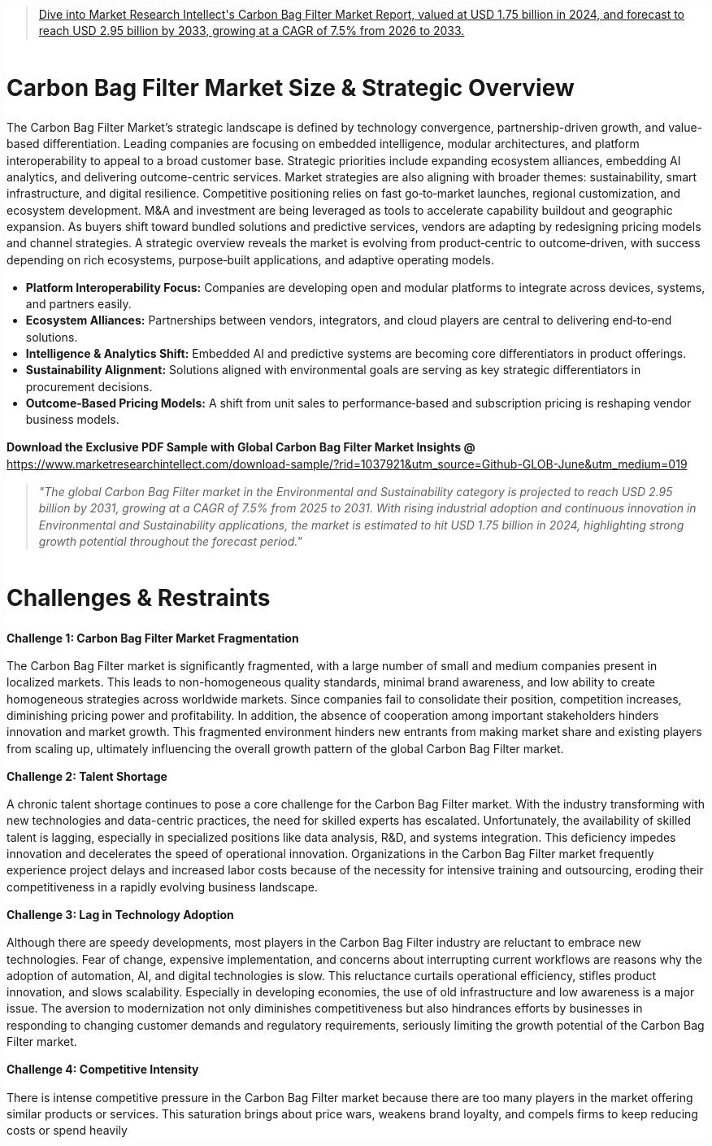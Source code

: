 <blockquote class="w-auto"><p><a href="https://www.marketresearchintellect.com/download-sample/?rid=1037921&amp;utm_source=Github-GLOB-June&amp;utm_medium=019">Dive into Market Research Intellect's Carbon Bag Filter Market Report, valued at USD 1.75 billion in 2024, and forecast to reach USD 2.95 billion by 2033, growing at a CAGR of 7.5% from 2026 to 2033.</a></p></blockquote><p><h1>Carbon Bag Filter Market Size & Strategic Overview</h1><p>The Carbon Bag Filter Market’s strategic landscape is defined by technology convergence, partnership-driven growth, and value-based differentiation. Leading companies are focusing on embedded intelligence, modular architectures, and platform interoperability to appeal to a broad customer base. Strategic priorities include expanding ecosystem alliances, embedding AI analytics, and delivering outcome-centric services. Market strategies are also aligning with broader themes: sustainability, smart infrastructure, and digital resilience. Competitive positioning relies on fast go‑to‑market launches, regional customization, and ecosystem development. M&A and investment are being leveraged as tools to accelerate capability buildout and geographic expansion. As buyers shift toward bundled solutions and predictive services, vendors are adapting by redesigning pricing models and channel strategies. A strategic overview reveals the market is evolving from product‑centric to outcome‑driven, with success depending on rich ecosystems, purpose‑built applications, and adaptive operating models.</p><ul><li><strong>Platform Interoperability Focus:</strong> Companies are developing open and modular platforms to integrate across devices, systems, and partners easily.</li><li><strong>Ecosystem Alliances:</strong> Partnerships between vendors, integrators, and cloud players are central to delivering end‑to‑end solutions.</li><li><strong>Intelligence & Analytics Shift:</strong> Embedded AI and predictive systems are becoming core differentiators in product offerings.</li><li><strong>Sustainability Alignment:</strong> Solutions aligned with environmental goals are serving as key strategic differentiators in procurement decisions.</li><li><strong>Outcome‑Based Pricing Models:</strong> A shift from unit sales to performance‑based and subscription pricing is reshaping vendor business models.</li></ul></p><p><strong>Download the Exclusive PDF Sample with Global Carbon Bag Filter Market Insights @ </strong><a href="https://www.marketresearchintellect.com/download-sample/?rid=1037921&amp;utm_source=Github-GLOB-June&amp;utm_medium=019">https://www.marketresearchintellect.com/download-sample/?rid=1037921&amp;utm_source=Github-GLOB-June&amp;utm_medium=019</a></p><blockquote><p><em>"The global Carbon Bag Filter market in the Environmental and Sustainability category is projected to reach USD 2.95 billion by 2031, growing at a CAGR of 7.5% from 2025 to 2031. With rising industrial adoption and continuous innovation in Environmental and Sustainability applications, the market is estimated to hit USD 1.75 billion in 2024, highlighting strong growth potential throughout the forecast period."</em></p></blockquote><h1>Challenges &amp; Restraints</h1><p><strong>Challenge 1: Carbon Bag Filter Market Fragmentation</strong></p><p>The Carbon Bag Filter market is significantly fragmented, with a large number of small and medium companies present in localized markets. This leads to non-homogeneous quality standards, minimal brand awareness, and low ability to create homogeneous strategies across worldwide markets. Since companies fail to consolidate their position, competition increases, diminishing pricing power and profitability. In addition, the absence of cooperation among important stakeholders hinders innovation and market growth. This fragmented environment hinders new entrants from making market share and existing players from scaling up, ultimately influencing the overall growth pattern of the global Carbon Bag Filter market.</p><p><strong>Challenge 2: Talent Shortage</strong></p><p>A chronic talent shortage continues to pose a core challenge for the Carbon Bag Filter market. With the industry transforming with new technologies and data-centric practices, the need for skilled experts has escalated. Unfortunately, the availability of skilled talent is lagging, especially in specialized positions like data analysis, R&amp;D, and systems integration. This deficiency impedes innovation and decelerates the speed of operational innovation. Organizations in the Carbon Bag Filter market frequently experience project delays and increased labor costs because of the necessity for intensive training and outsourcing, eroding their competitiveness in a rapidly evolving business landscape.</p><p><strong>Challenge 3: Lag in Technology Adoption</strong></p><p>Although there are speedy developments, most players in the Carbon Bag Filter industry are reluctant to embrace new technologies. Fear of change, expensive implementation, and concerns about interrupting current workflows are reasons why the adoption of automation, AI, and digital technologies is slow. This reluctance curtails operational efficiency, stifles product innovation, and slows scalability. Especially in developing economies, the use of old infrastructure and low awareness is a major issue. The aversion to modernization not only diminishes competitiveness but also hindrances efforts by businesses in responding to changing customer demands and regulatory requirements, seriously limiting the growth potential of the Carbon Bag Filter market.</p><p><strong>Challenge 4: Competitive Intensity</strong></p><p>There is intense competitive pressure in the Carbon Bag Filter market because there are too many players in the market offering similar products or services. This saturation brings about price wars, weakens brand loyalty, and compels firms to keep reducing costs or spend heavily